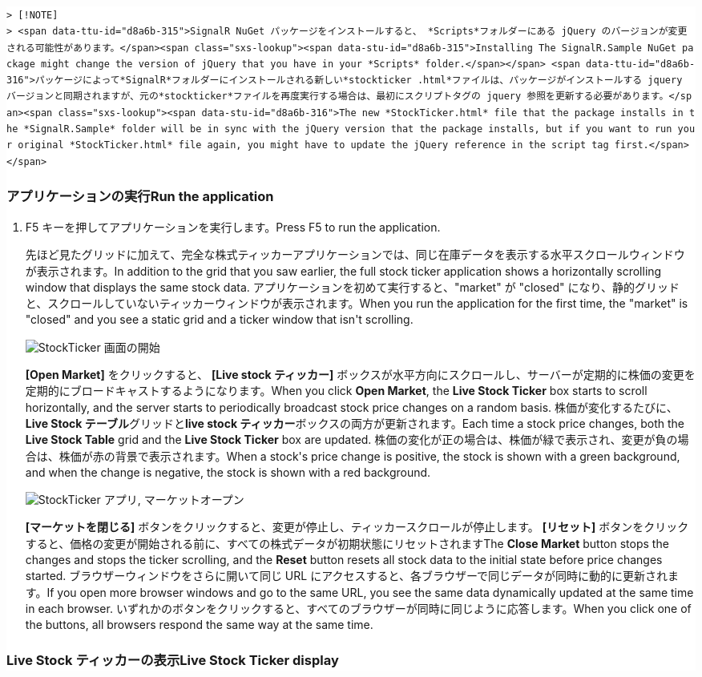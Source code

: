     > [!NOTE]
    > <span data-ttu-id="d8a6b-315">SignalR NuGet パッケージをインストールすると、 *Scripts*フォルダーにある jQuery のバージョンが変更される可能性があります。</span><span class="sxs-lookup"><span data-stu-id="d8a6b-315">Installing The SignalR.Sample NuGet package might change the version of jQuery that you have in your *Scripts* folder.</span></span> <span data-ttu-id="d8a6b-316">パッケージによって*SignalR*フォルダーにインストールされる新しい*stockticker .html*ファイルは、パッケージがインストールする jquery バージョンと同期されますが、元の*stockticker*ファイルを再度実行する場合は、最初にスクリプトタグの jquery 参照を更新する必要があります。</span><span class="sxs-lookup"><span data-stu-id="d8a6b-316">The new *StockTicker.html* file that the package installs in the *SignalR.Sample* folder will be in sync with the jQuery version that the package installs, but if you want to run your original *StockTicker.html* file again, you might have to update the jQuery reference in the script tag first.</span></span>

### <a name="run-the-application"></a><span data-ttu-id="d8a6b-317">アプリケーションの実行</span><span class="sxs-lookup"><span data-stu-id="d8a6b-317">Run the application</span></span>

1. <span data-ttu-id="d8a6b-318">F5 キーを押してアプリケーションを実行します。</span><span class="sxs-lookup"><span data-stu-id="d8a6b-318">Press F5 to run the application.</span></span>

    <span data-ttu-id="d8a6b-319">先ほど見たグリッドに加えて、完全な株式ティッカーアプリケーションでは、同じ在庫データを表示する水平スクロールウィンドウが表示されます。</span><span class="sxs-lookup"><span data-stu-id="d8a6b-319">In addition to the grid that you saw earlier, the full stock ticker application shows a horizontally scrolling window that displays the same stock data.</span></span> <span data-ttu-id="d8a6b-320">アプリケーションを初めて実行すると、"market" が "closed" になり、静的グリッドと、スクロールしていないティッカーウィンドウが表示されます。</span><span class="sxs-lookup"><span data-stu-id="d8a6b-320">When you run the application for the first time, the "market" is "closed" and you see a static grid and a ticker window that isn't scrolling.</span></span>

    ![StockTicker 画面の開始](tutorial-server-broadcast-with-aspnet-signalr/_static/image15.png)

    <span data-ttu-id="d8a6b-322">**[Open Market]** をクリックすると、 **[Live stock ティッカー]** ボックスが水平方向にスクロールし、サーバーが定期的に株価の変更を定期的にブロードキャストするようになります。</span><span class="sxs-lookup"><span data-stu-id="d8a6b-322">When you click **Open Market**, the **Live Stock Ticker** box starts to scroll horizontally, and the server starts to periodically broadcast stock price changes on a random basis.</span></span> <span data-ttu-id="d8a6b-323">株価が変化するたびに、 **Live Stock テーブル**グリッドと**live stock ティッカー**ボックスの両方が更新されます。</span><span class="sxs-lookup"><span data-stu-id="d8a6b-323">Each time a stock price changes, both the **Live Stock Table** grid and the **Live Stock Ticker** box are updated.</span></span> <span data-ttu-id="d8a6b-324">株価の変化が正の場合は、株価が緑で表示され、変更が負の場合は、株価が赤の背景で表示されます。</span><span class="sxs-lookup"><span data-stu-id="d8a6b-324">When a stock's price change is positive, the stock is shown with a green background, and when the change is negative, the stock is shown with a red background.</span></span>

    ![StockTicker アプリ, マーケットオープン](tutorial-server-broadcast-with-aspnet-signalr/_static/image16.png)

    <span data-ttu-id="d8a6b-326">**[マーケットを閉じる]** ボタンをクリックすると、変更が停止し、ティッカースクロールが停止します。 **[リセット]** ボタンをクリックすると、価格の変更が開始される前に、すべての株式データが初期状態にリセットされます</span><span class="sxs-lookup"><span data-stu-id="d8a6b-326">The **Close Market** button stops the changes and stops the ticker scrolling, and the **Reset** button resets all stock data to the initial state before price changes started.</span></span> <span data-ttu-id="d8a6b-327">ブラウザーウィンドウをさらに開いて同じ URL にアクセスすると、各ブラウザーで同じデータが同時に動的に更新されます。</span><span class="sxs-lookup"><span data-stu-id="d8a6b-327">If you open more browser windows and go to the same URL, you see the same data dynamically updated at the same time in each browser.</span></span> <span data-ttu-id="d8a6b-328">いずれかのボタンをクリックすると、すべてのブラウザーが同時に同じように応答します。</span><span class="sxs-lookup"><span data-stu-id="d8a6b-328">When you click one of the buttons, all browsers respond the same way at the same time.</span></span>

### <a name="live-stock-ticker-display"></a><span data-ttu-id="d8a6b-329">Live Stock ティッカーの表示</span><span class="sxs-lookup"><span data-stu-id="d8a6b-329">Live Stock Ticker display</span></span>
